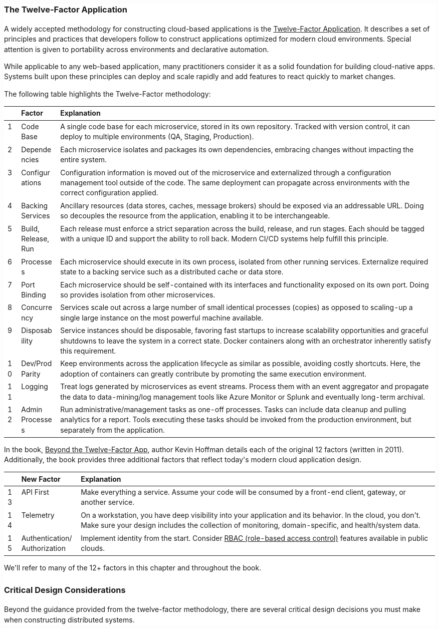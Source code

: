 ### The Twelve-Factor Application

A widely accepted methodology for constructing cloud-based applications is the [Twelve-Factor Application](https://12factor.net/). It describes a set of principles and practices that developers follow to construct applications optimized for modern cloud environments. Special attention is given to portability across environments and declarative automation.

While applicable to any web-based application, many practitioners consider it as a solid foundation for building cloud-native apps. Systems built upon these principles can deploy and scale rapidly and add features to react quickly to market changes.

The following table highlights the Twelve-Factor methodology:

|    |  Factor | Explanation  |
| :-------- | :-------- | :-------- |
| 1 | Code Base | A single code base for each microservice, stored in its own repository. Tracked with version control, it can deploy to multiple environments (QA, Staging, Production). |
| 2 | Dependencies | Each microservice isolates and packages its own dependencies, embracing changes without impacting the entire system. |
| 3 | Configurations  | Configuration information is moved out of the microservice and externalized through a configuration management tool outside of the code. The same deployment can propagate across environments with the correct configuration applied.  |
| 4 | Backing Services | Ancillary resources (data stores, caches, message brokers) should be exposed via an addressable URL. Doing so decouples the resource from the application, enabling it to be interchangeable.  |
| 5 | Build, Release, Run | Each release must enforce a strict separation across the build, release, and run stages. Each should be tagged with a unique ID and support the ability to roll back. Modern CI/CD systems help fulfill this principle. |
| 6 | Processes | Each microservice should execute in its own process,  isolated from other running services. Externalize required state to a backing service such as a distributed cache or data store. |
| 7 | Port Binding | Each microservice should be self-contained with its interfaces and functionality exposed on its own port. Doing so provides isolation from other microservices. |
| 8 | Concurrency | Services scale out across a large number of small identical processes (copies) as opposed to scaling-up a single large instance on the most powerful machine available. |
| 9 | Disposability | Service instances should be disposable, favoring fast startups to increase scalability opportunities and graceful shutdowns to leave the system in a correct state. Docker containers along with an orchestrator inherently satisfy this requirement. |
| 10 | Dev/Prod Parity | Keep environments across the application lifecycle as similar as possible, avoiding costly shortcuts. Here, the adoption of containers can greatly contribute by promoting the same execution environment. |
| 11 | Logging | Treat logs generated by microservices as event streams. Process them with an event aggregator and propagate the data to data-mining/log management tools like Azure Monitor or Splunk and eventually long-term archival. |
| 12 | Admin Processes | Run administrative/management tasks as one-off processes. Tasks can include data cleanup and pulling analytics for a report. Tools executing these tasks should be  invoked from the production environment, but separately from the application. |

In the book, [Beyond the Twelve-Factor App](https://content.pivotal.io/blog/beyond-the-twelve-factor-app), author Kevin Hoffman details each of the original 12 factors (written in 2011). Additionally, the book provides three additional factors that reflect today's modern cloud application design.

|    |  New Factor | Explanation  |
| :-------- | :-------- | :-------- |
| 13 | API First | Make everything a service. Assume your code will be consumed by a front-end client, gateway, or another service. |
| 14 | Telemetry | On a workstation, you have deep visibility into your application and its behavior. In the cloud, you don't. Make sure your design includes the collection of monitoring, domain-specific, and health/system data. |
| 15 | Authentication/ Authorization  | Implement identity from the start. Consider [RBAC (role-based access control)](https://docs.microsoft.com/azure/role-based-access-control/overview) features available in public clouds.  |

We'll refer to many of the 12+ factors in this chapter and throughout the book.

### Critical Design Considerations

Beyond the guidance provided from the twelve-factor methodology, there are several critical design decisions you must make when constructing distributed systems.
